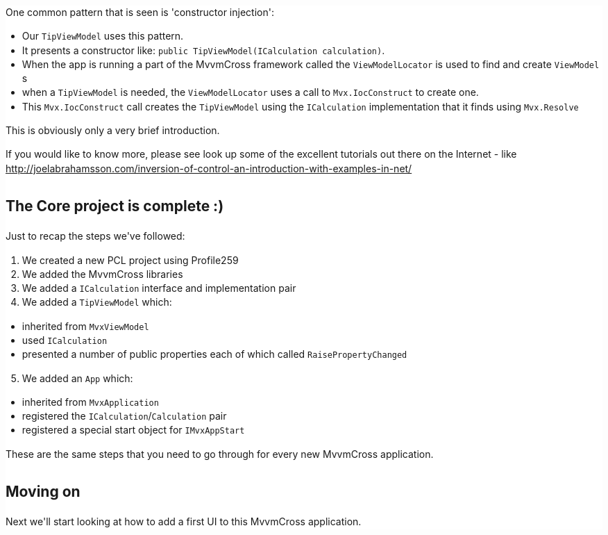 One common pattern that is seen is 'constructor injection':

* Our `TipViewModel` uses this pattern. 
* It presents a constructor like: `public TipViewModel(ICalculation calculation)`. 
* When the app is running a part of the MvvmCross framework called the `ViewModelLocator` is used to find and create `ViewModel`s
* when a `TipViewModel` is needed, the `ViewModelLocator` uses a call to `Mvx.IocConstruct` to create one.
* This `Mvx.IocConstruct` call creates the `TipViewModel` using the `ICalculation` implementation that it finds using `Mvx.Resolve`

This is obviously only a very brief introduction.

If you would like to know more, please see look up some of the excellent tutorials out there on the Internet - like http://joelabrahamsson.com/inversion-of-control-an-introduction-with-examples-in-net/

## The Core project is complete :)

Just to recap the steps we've followed:

1. We created a new PCL project using Profile259
2. We added the MvvmCross libraries
3. We added a `ICalculation` interface and implementation pair
4. We added a `TipViewModel` which:
  * inherited from `MvxViewModel`
  * used `ICalculation` 
  * presented a number of public properties each of which called `RaisePropertyChanged`
5. We added an `App` which:
  * inherited from `MvxApplication`
  * registered the `ICalculation`/`Calculation` pair
  * registered a special start object for `IMvxAppStart`

These are the same steps that you need to go through for every new MvvmCross application.

## Moving on

Next we'll start looking at how to add a first UI to this MvvmCross application.

